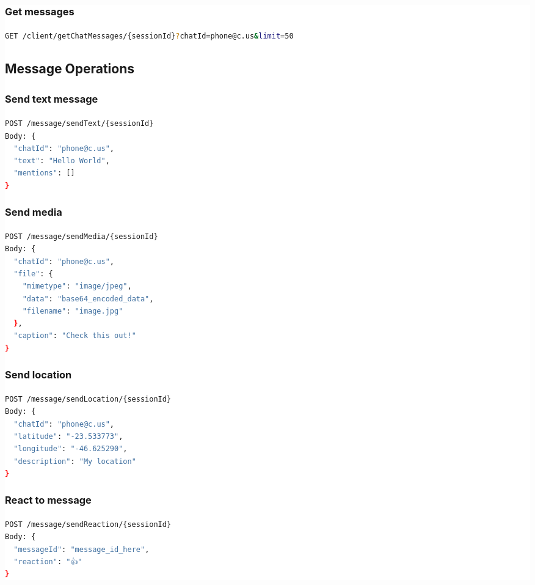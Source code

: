 ### Get messages
```bash
GET /client/getChatMessages/{sessionId}?chatId=phone@c.us&limit=50
```

## Message Operations

### Send text message
```bash
POST /message/sendText/{sessionId}
Body: {
  "chatId": "phone@c.us",
  "text": "Hello World",
  "mentions": []
}
```

### Send media
```bash
POST /message/sendMedia/{sessionId}
Body: {
  "chatId": "phone@c.us",
  "file": {
    "mimetype": "image/jpeg",
    "data": "base64_encoded_data",
    "filename": "image.jpg"
  },
  "caption": "Check this out!"
}
```

### Send location
```bash
POST /message/sendLocation/{sessionId}
Body: {
  "chatId": "phone@c.us",
  "latitude": "-23.533773",
  "longitude": "-46.625290",
  "description": "My location"
}
```

### React to message
```bash
POST /message/sendReaction/{sessionId}
Body: {
  "messageId": "message_id_here",
  "reaction": "👍"
}
```

